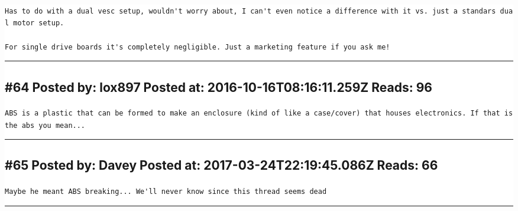 ```
Has to do with a dual vesc setup, wouldn't worry about, I can't even notice a difference with it vs. just a standars dual motor setup. 

For single drive boards it's completely negligible. Just a marketing feature if you ask me!
```

---
## \#64 Posted by: lox897 Posted at: 2016-10-16T08:16:11.259Z Reads: 96

```
ABS is a plastic that can be formed to make an enclosure (kind of like a case/cover) that houses electronics. If that is the abs you mean...
```

---
## \#65 Posted by: Davey Posted at: 2017-03-24T22:19:45.086Z Reads: 66

```
Maybe he meant ABS breaking... We'll never know since this thread seems dead
```

---
